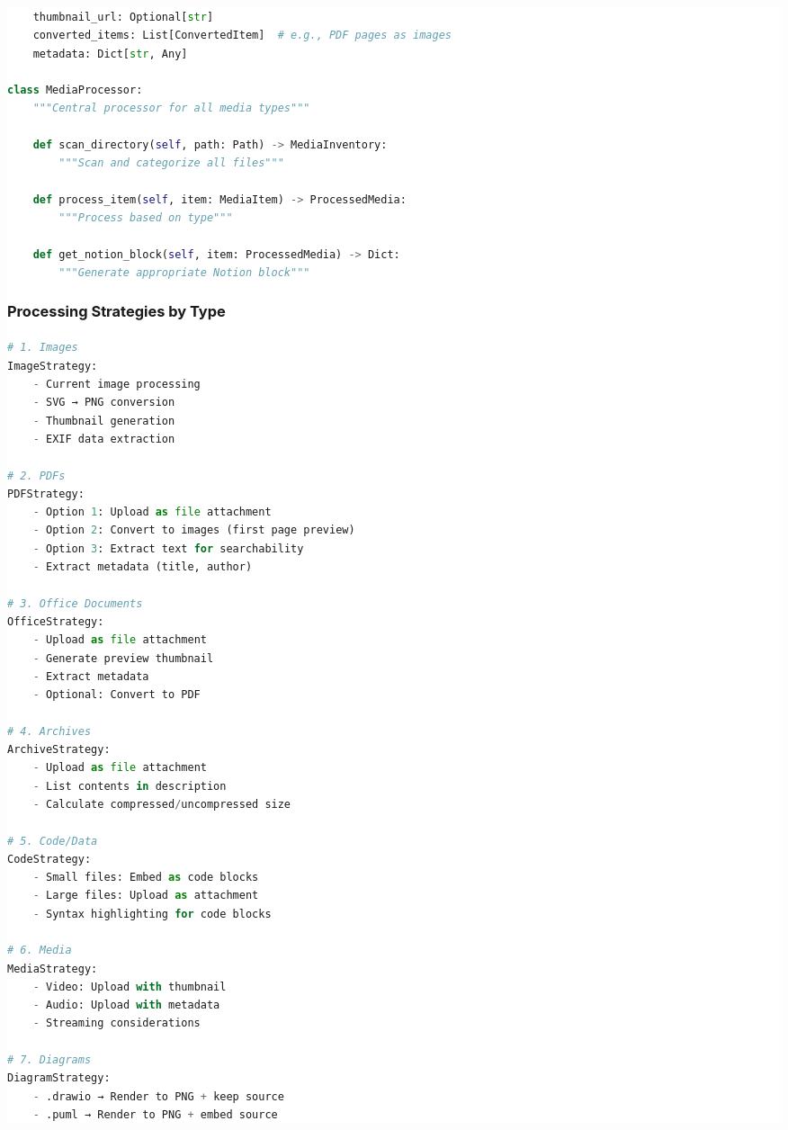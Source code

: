 ```python
    thumbnail_url: Optional[str]
    converted_items: List[ConvertedItem]  # e.g., PDF pages as images
    metadata: Dict[str, Any]

class MediaProcessor:
    """Central processor for all media types"""
    
    def scan_directory(self, path: Path) -> MediaInventory:
        """Scan and categorize all files"""
        
    def process_item(self, item: MediaItem) -> ProcessedMedia:
        """Process based on type"""
        
    def get_notion_block(self, item: ProcessedMedia) -> Dict:
        """Generate appropriate Notion block"""
```

### Processing Strategies by Type

```python
# 1. Images
ImageStrategy:
    - Current image processing
    - SVG → PNG conversion
    - Thumbnail generation
    - EXIF data extraction

# 2. PDFs
PDFStrategy:
    - Option 1: Upload as file attachment
    - Option 2: Convert to images (first page preview)
    - Option 3: Extract text for searchability
    - Extract metadata (title, author)

# 3. Office Documents
OfficeStrategy:
    - Upload as file attachment
    - Generate preview thumbnail
    - Extract metadata
    - Optional: Convert to PDF

# 4. Archives
ArchiveStrategy:
    - Upload as file attachment
    - List contents in description
    - Calculate compressed/uncompressed size

# 5. Code/Data
CodeStrategy:
    - Small files: Embed as code blocks
    - Large files: Upload as attachment
    - Syntax highlighting for code blocks

# 6. Media
MediaStrategy:
    - Video: Upload with thumbnail
    - Audio: Upload with metadata
    - Streaming considerations

# 7. Diagrams
DiagramStrategy:
    - .drawio → Render to PNG + keep source
    - .puml → Render to PNG + embed source
```